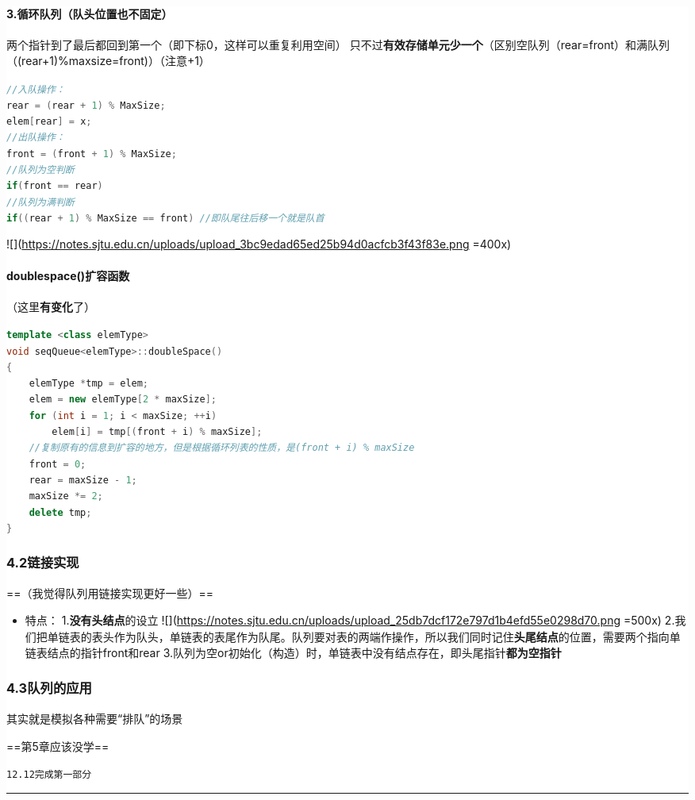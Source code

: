 #### 3.循环队列（队头位置也不固定）
两个指针到了最后都回到第一个（即下标0，这样可以重复利用空间）
只不过**有效存储单元少一个**（区别空队列（rear=front）和满队列（(rear+1)%maxsize=front)）（注意+1）
```cpp
//入队操作：
rear = (rear + 1) % MaxSize;
elem[rear] = x;
//出队操作：
front = (front + 1) % MaxSize;
//队列为空判断
if(front == rear)
//队列为满判断
if((rear + 1) % MaxSize == front) //即队尾往后移一个就是队首
```
![](https://notes.sjtu.edu.cn/uploads/upload_3bc9edad65ed25b94d0acfcb3f43f83e.png =400x)
#### doublespace()扩容函数
（这里**有变化**了）
```cpp
template <class elemType>
void seqQueue<elemType>::doubleSpace()
{
    elemType *tmp = elem;
    elem = new elemType[2 * maxSize];
    for (int i = 1; i < maxSize; ++i)
        elem[i] = tmp[(front + i) % maxSize];
    //复制原有的信息到扩容的地方，但是根据循环列表的性质，是(front + i) % maxSize
    front = 0;
    rear = maxSize - 1;
    maxSize *= 2;
    delete tmp;
}
```
### 4.2链接实现
==（我觉得队列用链接实现更好一些）==
- 特点：
1.**没有头结点**的设立
![](https://notes.sjtu.edu.cn/uploads/upload_25db7dcf172e797d1b4efd55e0298d70.png =500x)
2.我们把单链表的表头作为队头，单链表的表尾作为队尾。队列要对表的两端作操作，所以我们同时记住**头尾结点**的位置，需要两个指向单链表结点的指针front和rear
3.队列为空or初始化（构造）时，单链表中没有结点存在，即头尾指针**都为空指针**
### 4.3队列的应用
其实就是模拟各种需要“排队”的场景

==第5章应该没学==

```
12.12完成第一部分
```

----
